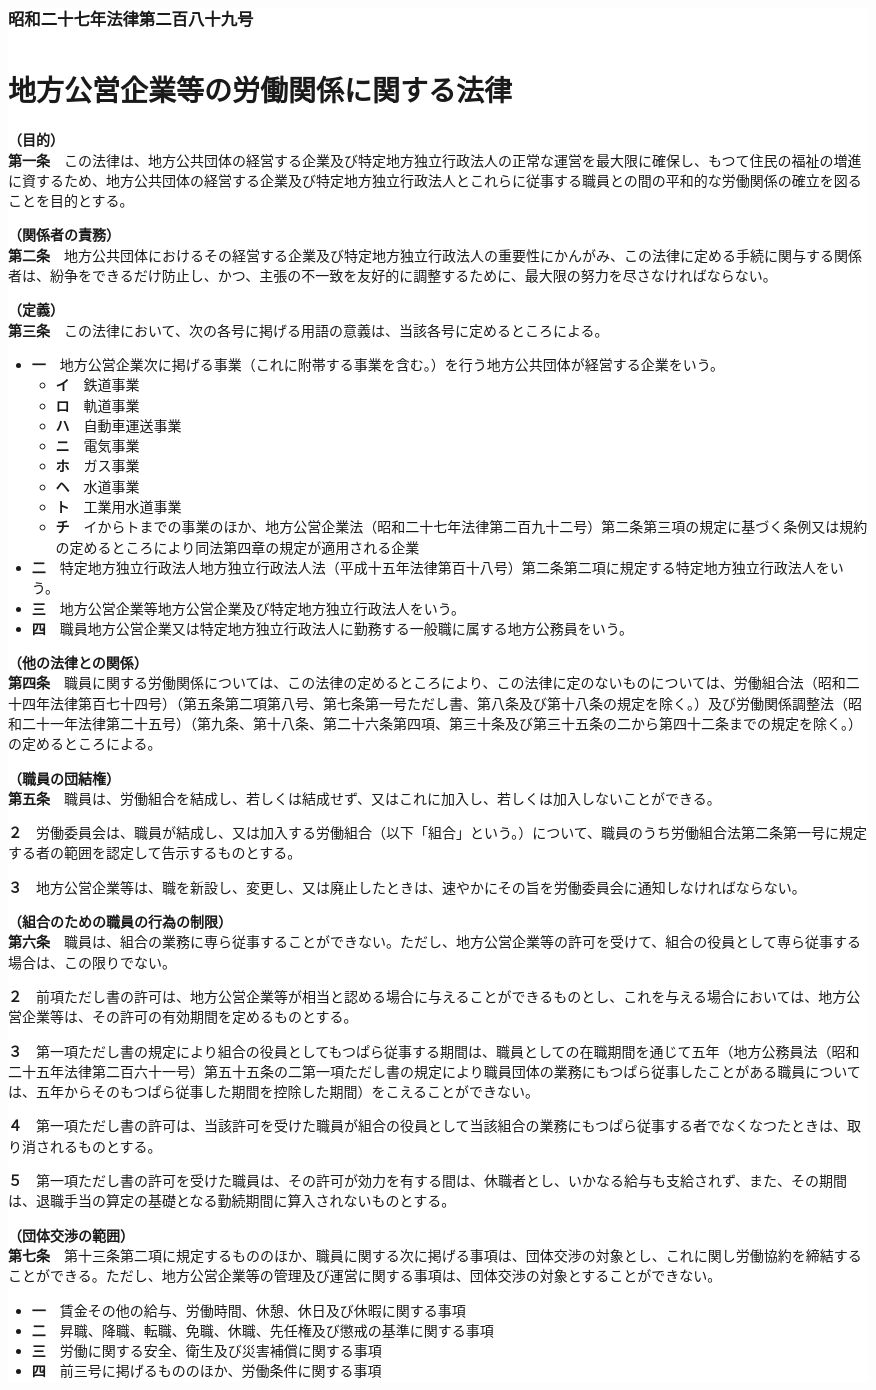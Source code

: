 ### 昭和二十七年法律第二百八十九号  
# 地方公営企業等の労働関係に関する法律  
  
**（目的）**  
**第一条**　この法律は、地方公共団体の経営する企業及び特定地方独立行政法人の正常な運営を最大限に確保し、もつて住民の福祉の増進に資するため、地方公共団体の経営する企業及び特定地方独立行政法人とこれらに従事する職員との間の平和的な労働関係の確立を図ることを目的とする。  
  
**（関係者の責務）**  
**第二条**　地方公共団体におけるその経営する企業及び特定地方独立行政法人の重要性にかんがみ、この法律に定める手続に関与する関係者は、紛争をできるだけ防止し、かつ、主張の不一致を友好的に調整するために、最大限の努力を尽さなければならない。  
  
**（定義）**  
**第三条**　この法律において、次の各号に掲げる用語の意義は、当該各号に定めるところによる。  
* **一**　地方公営企業次に掲げる事業（これに附帯する事業を含む。）を行う地方公共団体が経営する企業をいう。  
	* **イ**　鉄道事業  
	* **ロ**　軌道事業  
	* **ハ**　自動車運送事業  
	* **ニ**　電気事業  
	* **ホ**　ガス事業  
	* **ヘ**　水道事業  
	* **ト**　工業用水道事業  
	* **チ**　イからトまでの事業のほか、地方公営企業法（昭和二十七年法律第二百九十二号）第二条第三項の規定に基づく条例又は規約の定めるところにより同法第四章の規定が適用される企業  
* **二**　特定地方独立行政法人地方独立行政法人法（平成十五年法律第百十八号）第二条第二項に規定する特定地方独立行政法人をいう。  
* **三**　地方公営企業等地方公営企業及び特定地方独立行政法人をいう。  
* **四**　職員地方公営企業又は特定地方独立行政法人に勤務する一般職に属する地方公務員をいう。  
  
**（他の法律との関係）**  
**第四条**　職員に関する労働関係については、この法律の定めるところにより、この法律に定のないものについては、労働組合法（昭和二十四年法律第百七十四号）（第五条第二項第八号、第七条第一号ただし書、第八条及び第十八条の規定を除く。）及び労働関係調整法（昭和二十一年法律第二十五号）（第九条、第十八条、第二十六条第四項、第三十条及び第三十五条の二から第四十二条までの規定を除く。）の定めるところによる。  
  
**（職員の団結権）**  
**第五条**　職員は、労働組合を結成し、若しくは結成せず、又はこれに加入し、若しくは加入しないことができる。  
  
**２**　労働委員会は、職員が結成し、又は加入する労働組合（以下「組合」という。）について、職員のうち労働組合法第二条第一号に規定する者の範囲を認定して告示するものとする。  
  
**３**　地方公営企業等は、職を新設し、変更し、又は廃止したときは、速やかにその旨を労働委員会に通知しなければならない。  
  
**（組合のための職員の行為の制限）**  
**第六条**　職員は、組合の業務に専ら従事することができない。ただし、地方公営企業等の許可を受けて、組合の役員として専ら従事する場合は、この限りでない。  
  
**２**　前項ただし書の許可は、地方公営企業等が相当と認める場合に与えることができるものとし、これを与える場合においては、地方公営企業等は、その許可の有効期間を定めるものとする。  
  
**３**　第一項ただし書の規定により組合の役員としてもつぱら従事する期間は、職員としての在職期間を通じて五年（地方公務員法（昭和二十五年法律第二百六十一号）第五十五条の二第一項ただし書の規定により職員団体の業務にもつぱら従事したことがある職員については、五年からそのもつぱら従事した期間を控除した期間）をこえることができない。  
  
**４**　第一項ただし書の許可は、当該許可を受けた職員が組合の役員として当該組合の業務にもつぱら従事する者でなくなつたときは、取り消されるものとする。  
  
**５**　第一項ただし書の許可を受けた職員は、その許可が効力を有する間は、休職者とし、いかなる給与も支給されず、また、その期間は、退職手当の算定の基礎となる勤続期間に算入されないものとする。  
  
**（団体交渉の範囲）**  
**第七条**　第十三条第二項に規定するもののほか、職員に関する次に掲げる事項は、団体交渉の対象とし、これに関し労働協約を締結することができる。ただし、地方公営企業等の管理及び運営に関する事項は、団体交渉の対象とすることができない。  
* **一**　賃金その他の給与、労働時間、休憩、休日及び休暇に関する事項  
* **二**　昇職、降職、転職、免職、休職、先任権及び懲戒の基準に関する事項  
* **三**　労働に関する安全、衛生及び災害補償に関する事項  
* **四**　前三号に掲げるもののほか、労働条件に関する事項  
  